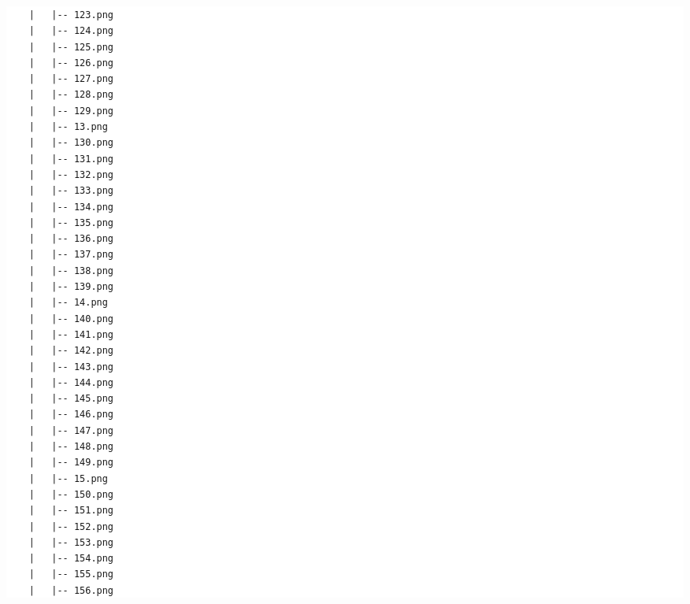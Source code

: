         |   |-- 123.png
        |   |-- 124.png
        |   |-- 125.png
        |   |-- 126.png
        |   |-- 127.png
        |   |-- 128.png
        |   |-- 129.png
        |   |-- 13.png
        |   |-- 130.png
        |   |-- 131.png
        |   |-- 132.png
        |   |-- 133.png
        |   |-- 134.png
        |   |-- 135.png
        |   |-- 136.png
        |   |-- 137.png
        |   |-- 138.png
        |   |-- 139.png
        |   |-- 14.png
        |   |-- 140.png
        |   |-- 141.png
        |   |-- 142.png
        |   |-- 143.png
        |   |-- 144.png
        |   |-- 145.png
        |   |-- 146.png
        |   |-- 147.png
        |   |-- 148.png
        |   |-- 149.png
        |   |-- 15.png
        |   |-- 150.png
        |   |-- 151.png
        |   |-- 152.png
        |   |-- 153.png
        |   |-- 154.png
        |   |-- 155.png
        |   |-- 156.png